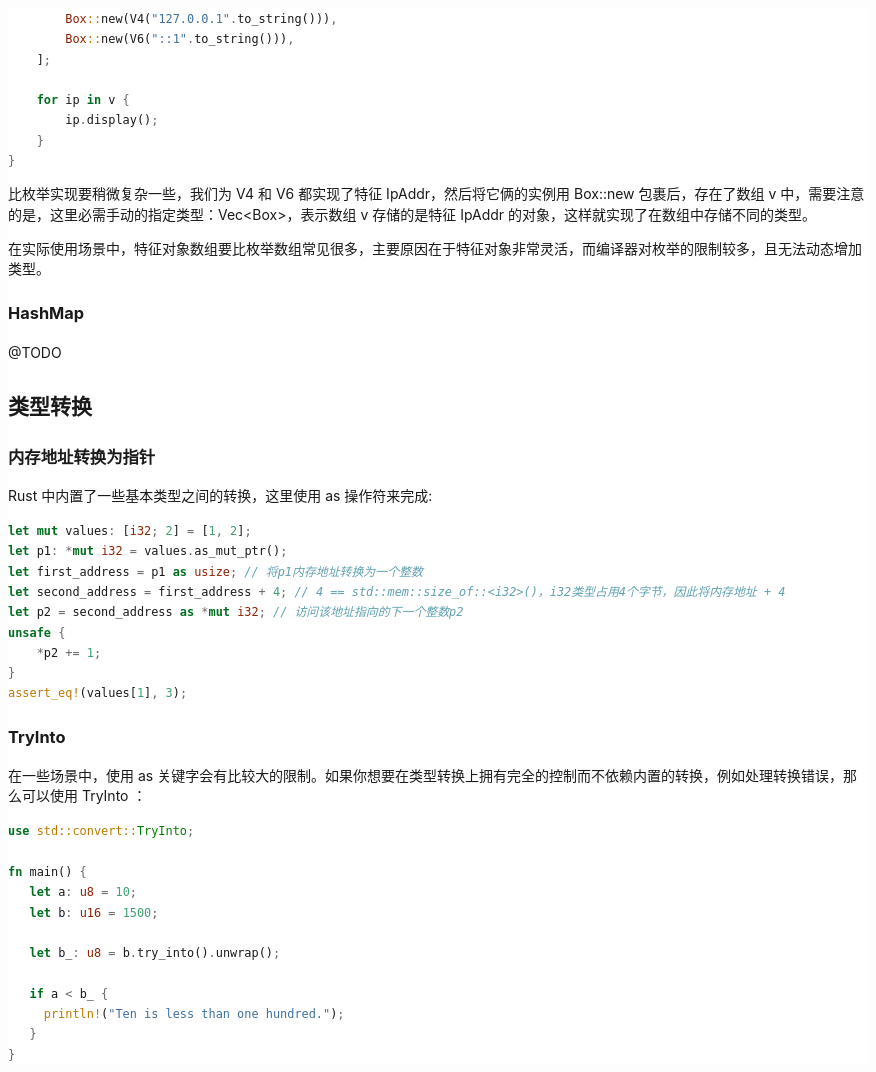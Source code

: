 ```rust
        Box::new(V4("127.0.0.1".to_string())),
        Box::new(V6("::1".to_string())),
    ];

    for ip in v {
        ip.display();
    }
}
```

比枚举实现要稍微复杂一些，我们为 V4 和 V6 都实现了特征 IpAddr，然后将它俩的实例用 Box::new 包裹后，存在了数组 v 中，需要注意的是，这里必需手动的指定类型：Vec<Box<dyn IpAddr>>，表示数组 v 存储的是特征 IpAddr 的对象，这样就实现了在数组中存储不同的类型。

在实际使用场景中，特征对象数组要比枚举数组常见很多，主要原因在于特征对象非常灵活，而编译器对枚举的限制较多，且无法动态增加类型。

### HashMap

@TODO

## 类型转换

### 内存地址转换为指针

Rust 中内置了一些基本类型之间的转换，这里使用 as 操作符来完成:

```rust
let mut values: [i32; 2] = [1, 2];
let p1: *mut i32 = values.as_mut_ptr();
let first_address = p1 as usize; // 将p1内存地址转换为一个整数
let second_address = first_address + 4; // 4 == std::mem::size_of::<i32>()，i32类型占用4个字节，因此将内存地址 + 4
let p2 = second_address as *mut i32; // 访问该地址指向的下一个整数p2
unsafe {
    *p2 += 1;
}
assert_eq!(values[1], 3);
```

### TryInto

在一些场景中，使用 as 关键字会有比较大的限制。如果你想要在类型转换上拥有完全的控制而不依赖内置的转换，例如处理转换错误，那么可以使用 TryInto ：

```rust
use std::convert::TryInto;

fn main() {
   let a: u8 = 10;
   let b: u16 = 1500;

   let b_: u8 = b.try_into().unwrap();

   if a < b_ {
     println!("Ten is less than one hundred.");
   }
}
```
